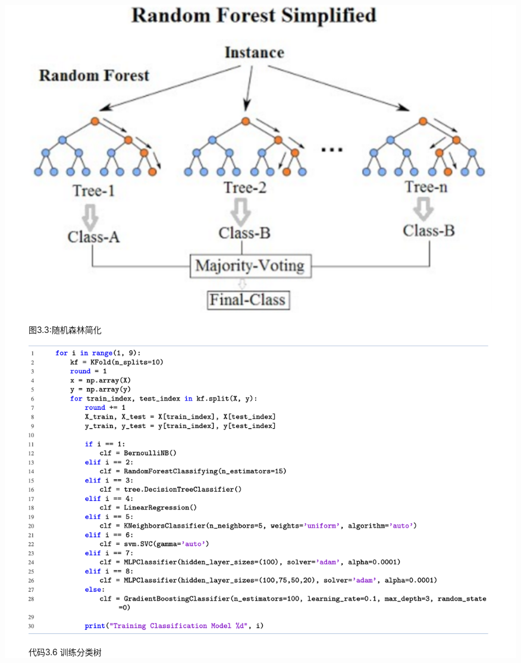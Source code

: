 <figure><img src=".gitbook/assets/image (21) (1).png" alt=""><figcaption><p>图3.3:随机森林简化</p></figcaption></figure>

<figure><img src=".gitbook/assets/image (22) (1).png" alt=""><figcaption><p>代码3.6 训练分类树</p></figcaption></figure>
